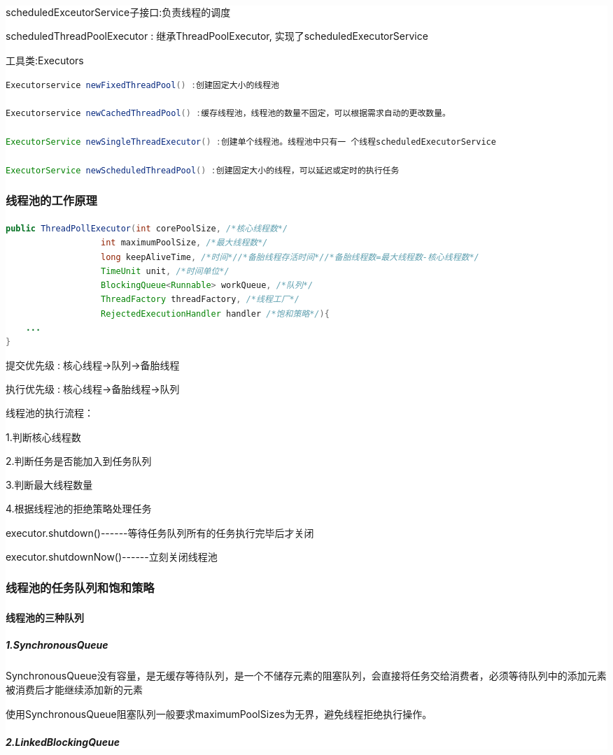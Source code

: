 scheduledExceutorService子接口:负责线程的调度

scheduledThreadPoolExecutor : 继承ThreadPoolExecutor, 实现了scheduledExecutorService

工具类:Executors

```java
Executorservice newFixedThreadPool() :创建固定大小的线程池

Executorservice newCachedThreadPool() :缓存线程池，线程池的数量不固定，可以根据需求自动的更改数量。

ExecutorService newSingleThreadExecutor() :创建单个线程池。线程池中只有一 个线程scheduledExecutorService

ExecutorService newScheduledThreadPool() :创建固定大小的线程，可以延迟或定时的执行任务
```

### 线程池的工作原理

```java
public ThreadPollExecutor(int corePoolSize, /*核心线程数*/
                   int maximumPoolSize, /*最大线程数*/
                   long keepAliveTime, /*时间*//*备胎线程存活时间*//*备胎线程数=最大线程数-核心线程数*/
                   TimeUnit unit, /*时间单位*/
                   BlockingQueue<Runnable> workQueue, /*队列*/
                   ThreadFactory threadFactory, /*线程工厂*/
                   RejectedExecutionHandler handler /*饱和策略*/){
    ...
}
```

提交优先级 : 核心线程->队列->备胎线程

执行优先级 : 核心线程->备胎线程->队列

线程池的执行流程：

1.判断核心线程数

2.判断任务是否能加入到任务队列

3.判断最大线程数量

4.根据线程池的拒绝策略处理任务

executor.shutdown()------等待任务队列所有的任务执行完毕后才关闭

executor.shutdownNow()------立刻关闭线程池

### 线程池的任务队列和饱和策略

#### 线程池的三种队列

##### 1.SynchronousQueue

SynchronousQueue没有容量，是无缓存等待队列，是一个不储存元素的阻塞队列，会直接将任务交给消费者，必须等待队列中的添加元素被消费后才能继续添加新的元素

使用SynchronousQueue阻塞队列一般要求maximumPoolSizes为无界，避免线程拒绝执行操作。

##### 2.LinkedBlockingQueue
